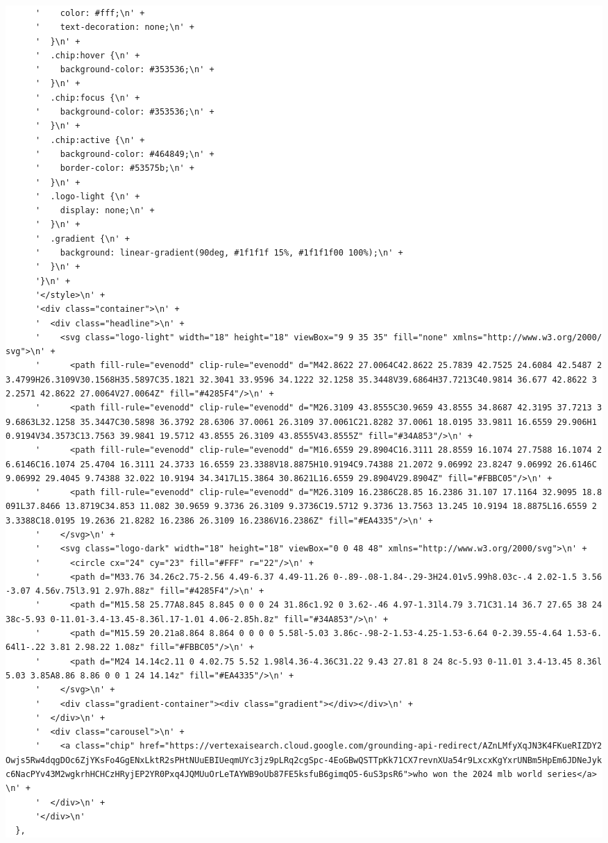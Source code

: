 ```output
      '    color: #fff;\n' +
      '    text-decoration: none;\n' +
      '  }\n' +
      '  .chip:hover {\n' +
      '    background-color: #353536;\n' +
      '  }\n' +
      '  .chip:focus {\n' +
      '    background-color: #353536;\n' +
      '  }\n' +
      '  .chip:active {\n' +
      '    background-color: #464849;\n' +
      '    border-color: #53575b;\n' +
      '  }\n' +
      '  .logo-light {\n' +
      '    display: none;\n' +
      '  }\n' +
      '  .gradient {\n' +
      '    background: linear-gradient(90deg, #1f1f1f 15%, #1f1f1f00 100%);\n' +
      '  }\n' +
      '}\n' +
      '</style>\n' +
      '<div class="container">\n' +
      '  <div class="headline">\n' +
      '    <svg class="logo-light" width="18" height="18" viewBox="9 9 35 35" fill="none" xmlns="http://www.w3.org/2000/svg">\n' +
      '      <path fill-rule="evenodd" clip-rule="evenodd" d="M42.8622 27.0064C42.8622 25.7839 42.7525 24.6084 42.5487 23.4799H26.3109V30.1568H35.5897C35.1821 32.3041 33.9596 34.1222 32.1258 35.3448V39.6864H37.7213C40.9814 36.677 42.8622 32.2571 42.8622 27.0064V27.0064Z" fill="#4285F4"/>\n' +
      '      <path fill-rule="evenodd" clip-rule="evenodd" d="M26.3109 43.8555C30.9659 43.8555 34.8687 42.3195 37.7213 39.6863L32.1258 35.3447C30.5898 36.3792 28.6306 37.0061 26.3109 37.0061C21.8282 37.0061 18.0195 33.9811 16.6559 29.906H10.9194V34.3573C13.7563 39.9841 19.5712 43.8555 26.3109 43.8555V43.8555Z" fill="#34A853"/>\n' +
      '      <path fill-rule="evenodd" clip-rule="evenodd" d="M16.6559 29.8904C16.3111 28.8559 16.1074 27.7588 16.1074 26.6146C16.1074 25.4704 16.3111 24.3733 16.6559 23.3388V18.8875H10.9194C9.74388 21.2072 9.06992 23.8247 9.06992 26.6146C9.06992 29.4045 9.74388 32.022 10.9194 34.3417L15.3864 30.8621L16.6559 29.8904V29.8904Z" fill="#FBBC05"/>\n' +
      '      <path fill-rule="evenodd" clip-rule="evenodd" d="M26.3109 16.2386C28.85 16.2386 31.107 17.1164 32.9095 18.8091L37.8466 13.8719C34.853 11.082 30.9659 9.3736 26.3109 9.3736C19.5712 9.3736 13.7563 13.245 10.9194 18.8875L16.6559 23.3388C18.0195 19.2636 21.8282 16.2386 26.3109 16.2386V16.2386Z" fill="#EA4335"/>\n' +
      '    </svg>\n' +
      '    <svg class="logo-dark" width="18" height="18" viewBox="0 0 48 48" xmlns="http://www.w3.org/2000/svg">\n' +
      '      <circle cx="24" cy="23" fill="#FFF" r="22"/>\n' +
      '      <path d="M33.76 34.26c2.75-2.56 4.49-6.37 4.49-11.26 0-.89-.08-1.84-.29-3H24.01v5.99h8.03c-.4 2.02-1.5 3.56-3.07 4.56v.75l3.91 2.97h.88z" fill="#4285F4"/>\n' +
      '      <path d="M15.58 25.77A8.845 8.845 0 0 0 24 31.86c1.92 0 3.62-.46 4.97-1.31l4.79 3.71C31.14 36.7 27.65 38 24 38c-5.93 0-11.01-3.4-13.45-8.36l.17-1.01 4.06-2.85h.8z" fill="#34A853"/>\n' +
      '      <path d="M15.59 20.21a8.864 8.864 0 0 0 0 5.58l-5.03 3.86c-.98-2-1.53-4.25-1.53-6.64 0-2.39.55-4.64 1.53-6.64l1-.22 3.81 2.98.22 1.08z" fill="#FBBC05"/>\n' +
      '      <path d="M24 14.14c2.11 0 4.02.75 5.52 1.98l4.36-4.36C31.22 9.43 27.81 8 24 8c-5.93 0-11.01 3.4-13.45 8.36l5.03 3.85A8.86 8.86 0 0 1 24 14.14z" fill="#EA4335"/>\n' +
      '    </svg>\n' +
      '    <div class="gradient-container"><div class="gradient"></div></div>\n' +
      '  </div>\n' +
      '  <div class="carousel">\n' +
      '    <a class="chip" href="https://vertexaisearch.cloud.google.com/grounding-api-redirect/AZnLMfyXqJN3K4FKueRIZDY2Owjs5Rw4dqgDOc6ZjYKsFo4GgENxLktR2sPHtNUuEBIUeqmUYc3jz9pLRq2cgSpc-4EoGBwQSTTpKk71CX7revnXUa54r9LxcxKgYxrUNBm5HpEm6JDNeJykc6NacPYv43M2wgkrhHCHCzHRyjEP2YR0Pxq4JQMUuOrLeTAYWB9oUb87FE5ksfuB6gimqO5-6uS3psR6">who won the 2024 mlb world series</a>\n' +
      '  </div>\n' +
      '</div>\n'
  },
```